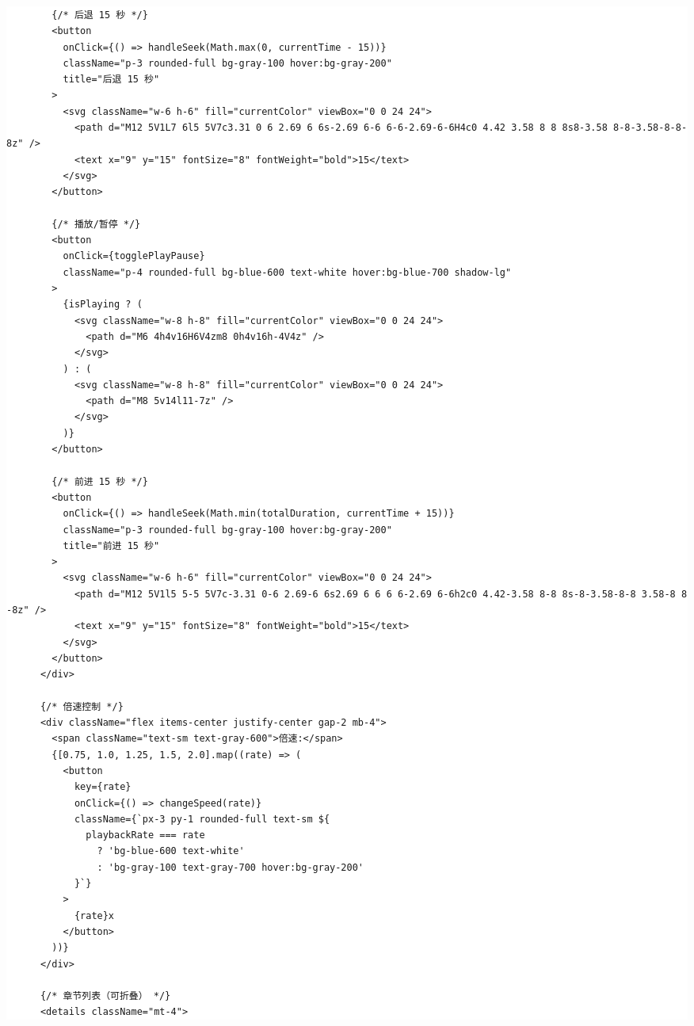 ```tsx
        {/* 后退 15 秒 */}
        <button
          onClick={() => handleSeek(Math.max(0, currentTime - 15))}
          className="p-3 rounded-full bg-gray-100 hover:bg-gray-200"
          title="后退 15 秒"
        >
          <svg className="w-6 h-6" fill="currentColor" viewBox="0 0 24 24">
            <path d="M12 5V1L7 6l5 5V7c3.31 0 6 2.69 6 6s-2.69 6-6 6-6-2.69-6-6H4c0 4.42 3.58 8 8 8s8-3.58 8-8-3.58-8-8-8z" />
            <text x="9" y="15" fontSize="8" fontWeight="bold">15</text>
          </svg>
        </button>

        {/* 播放/暂停 */}
        <button
          onClick={togglePlayPause}
          className="p-4 rounded-full bg-blue-600 text-white hover:bg-blue-700 shadow-lg"
        >
          {isPlaying ? (
            <svg className="w-8 h-8" fill="currentColor" viewBox="0 0 24 24">
              <path d="M6 4h4v16H6V4zm8 0h4v16h-4V4z" />
            </svg>
          ) : (
            <svg className="w-8 h-8" fill="currentColor" viewBox="0 0 24 24">
              <path d="M8 5v14l11-7z" />
            </svg>
          )}
        </button>

        {/* 前进 15 秒 */}
        <button
          onClick={() => handleSeek(Math.min(totalDuration, currentTime + 15))}
          className="p-3 rounded-full bg-gray-100 hover:bg-gray-200"
          title="前进 15 秒"
        >
          <svg className="w-6 h-6" fill="currentColor" viewBox="0 0 24 24">
            <path d="M12 5V1l5 5-5 5V7c-3.31 0-6 2.69-6 6s2.69 6 6 6 6-2.69 6-6h2c0 4.42-3.58 8-8 8s-8-3.58-8-8 3.58-8 8-8z" />
            <text x="9" y="15" fontSize="8" fontWeight="bold">15</text>
          </svg>
        </button>
      </div>

      {/* 倍速控制 */}
      <div className="flex items-center justify-center gap-2 mb-4">
        <span className="text-sm text-gray-600">倍速:</span>
        {[0.75, 1.0, 1.25, 1.5, 2.0].map((rate) => (
          <button
            key={rate}
            onClick={() => changeSpeed(rate)}
            className={`px-3 py-1 rounded-full text-sm ${
              playbackRate === rate
                ? 'bg-blue-600 text-white'
                : 'bg-gray-100 text-gray-700 hover:bg-gray-200'
            }`}
          >
            {rate}x
          </button>
        ))}
      </div>

      {/* 章节列表（可折叠） */}
      <details className="mt-4">
```